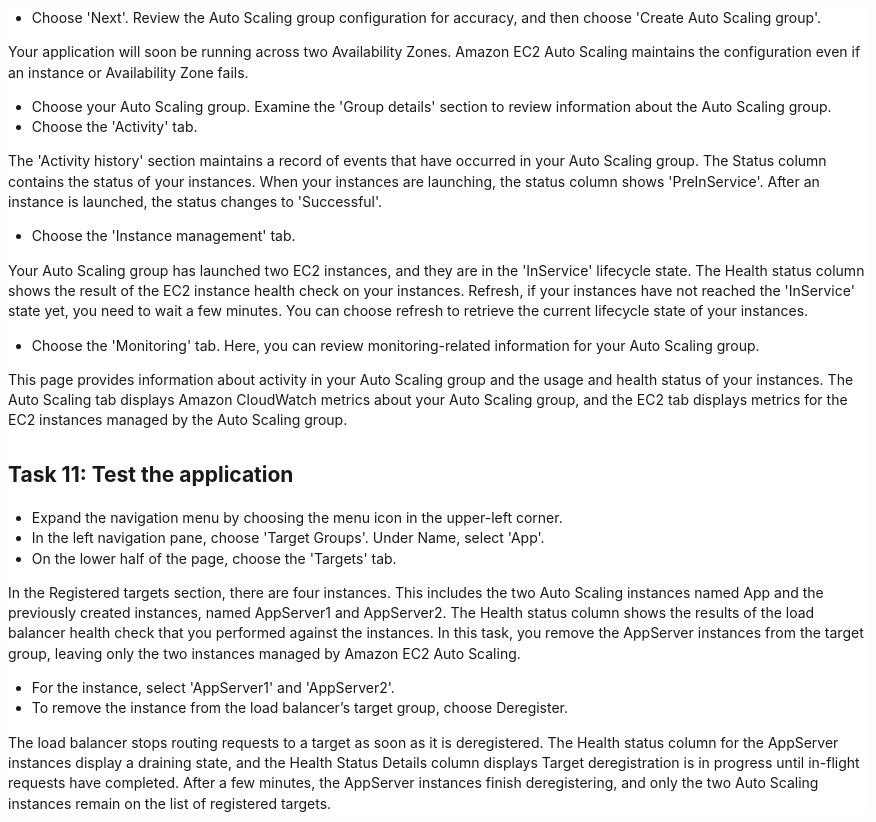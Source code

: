 - Choose 'Next'. Review the Auto Scaling group configuration for accuracy, and then choose 'Create Auto Scaling group'.

Your application will soon be running across two Availability Zones. Amazon EC2 Auto Scaling maintains the configuration 
even if an instance or Availability Zone fails.

- Choose your Auto Scaling group. Examine the 'Group details' section to review information about the Auto Scaling group.
- Choose the 'Activity' tab.

The 'Activity history' section maintains a record of events that have occurred in your Auto Scaling group. The Status 
column contains the status of your instances. When your instances are launching, the status column shows 'PreInService'. 
After an instance is launched, the status changes to 'Successful'.

- Choose the 'Instance management' tab.

Your Auto Scaling group has launched two EC2 instances, and they are in the 'InService' lifecycle state. The Health 
status column shows the result of the EC2 instance health check on your instances. Refresh, if your instances have 
not reached the 'InService' state yet, you need to wait a few minutes. You can choose refresh to retrieve the current 
lifecycle state of your instances.

- Choose the 'Monitoring' tab. Here, you can review monitoring-related information for your Auto Scaling group.

This page provides information about activity in your Auto Scaling group and the usage and health status of your instances. 
The Auto Scaling tab displays Amazon CloudWatch metrics about your Auto Scaling group, and the EC2 tab displays metrics 
for the EC2 instances managed by the Auto Scaling group.

## Task 11: Test the application

- Expand the navigation menu by choosing the menu icon in the upper-left corner.
- In the left navigation pane, choose 'Target Groups'. Under Name, select 'App'.
- On the lower half of the page, choose the 'Targets' tab.

In the Registered targets section, there are four instances. This includes the two Auto Scaling instances named App and 
the previously created instances, named AppServer1 and AppServer2. The Health status column shows the results of the 
load balancer health check that you performed against the instances. In this task, you remove the AppServer instances 
from the target group, leaving only the two instances managed by Amazon EC2 Auto Scaling.

- For the instance, select 'AppServer1' and 'AppServer2'.
- To remove the instance from the load balancer’s target group, choose Deregister.

The load balancer stops routing requests to a target as soon as it is deregistered. The Health status column for the 
AppServer instances display a draining state, and the Health Status Details column displays Target deregistration is in 
progress until in-flight requests have completed. After a few minutes, the AppServer instances finish deregistering, and 
only the two Auto Scaling instances remain on the list of registered targets.
